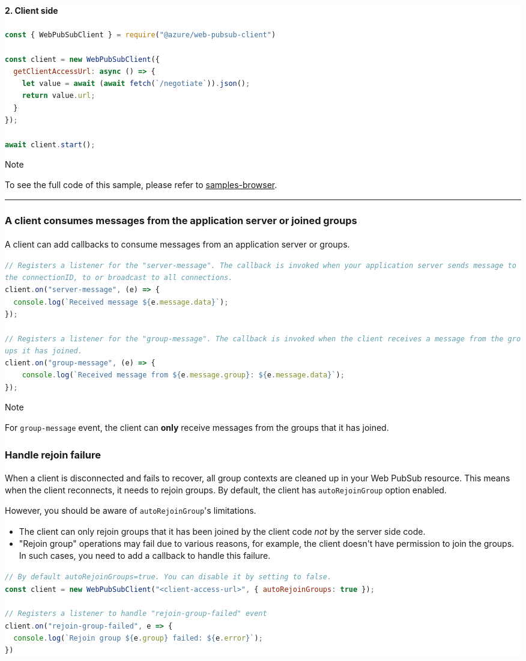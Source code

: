 #### 2. Client side
```js
const { WebPubSubClient } = require("@azure/web-pubsub-client")

const client = new WebPubSubClient({
  getClientAccessUrl: async () => {
    let value = await (await fetch(`/negotiate`)).json();
    return value.url;
  }
});

await client.start();
```

> [!NOTE]
> To see the full code of this sample, please refer to [samples-browser](https://github.com/Azure/azure-sdk-for-js/tree/main/sdk/web-pubsub/web-pubsub-client/samples-browser).

---
### A client consumes messages from the application server or joined groups
A client can add callbacks to consume messages from an application server or groups. 

```js
// Registers a listener for the "server-message". The callback is invoked when your application server sends message to the connectionID, to or broadcast to all connections.
client.on("server-message", (e) => {
  console.log(`Received message ${e.message.data}`);
});

// Registers a listener for the "group-message". The callback is invoked when the client receives a message from the groups it has joined.
client.on("group-message", (e) => {
    console.log(`Received message from ${e.message.group}: ${e.message.data}`);
});
```

> [!NOTE]
> For `group-message` event, the client can **only** receive messages from the groups that it has joined.

### Handle rejoin failure
When a client is disconnected and fails to recover, all group contexts are cleaned up in your Web PubSub resource. This means when the client reconnects, it needs to rejoin groups. By default, the client has `autoRejoinGroup` option enabled. 

However, you should be aware of `autoRejoinGroup`'s limitations. 
- The client can only rejoin groups that it has been joined by the client code _not_ by the server side code. 
- "Rejoin group" operations may fail due to various reasons, for example, the client doesn't have permission to join the groups. In such cases, you need to add a callback to handle this failure.

```js
// By default autoRejoinGroups=true. You can disable it by setting to false.
const client = new WebPubSubClient("<client-access-url>", { autoRejoinGroups: true });

// Registers a listener to handle "rejoin-group-failed" event
client.on("rejoin-group-failed", e => {
  console.log(`Rejoin group ${e.group} failed: ${e.error}`);
})
```
